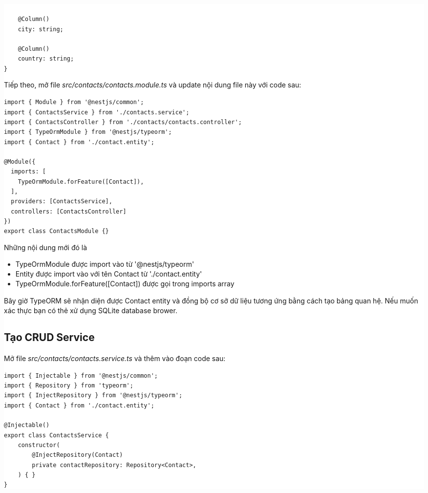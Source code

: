```

    @Column()
    city: string;

    @Column()
    country: string;
}
```

Tiếp theo, mở file _src/contacts/contacts.module.ts_ và update nội dung file này với code sau:

```
import { Module } from '@nestjs/common';
import { ContactsService } from './contacts.service';
import { ContactsController } from './contacts/contacts.controller';
import { TypeOrmModule } from '@nestjs/typeorm';
import { Contact } from './contact.entity';

@Module({
  imports: [
    TypeOrmModule.forFeature([Contact]),
  ],
  providers: [ContactsService],
  controllers: [ContactsController]
})
export class ContactsModule {}
```

Những nội dung mới đó là

- TypeOrmModule được import vào từ '@nestjs/typeorm'
- Entity được import vào với tên Contact từ './contact.entity'
- TypeOrmModule.forFeature([Contact]) được gọi trong imports array

Bây giờ TypeORM sẽ nhận diện được Contact entity và đồng bộ cơ sở dữ liệu tương ứng bằng cách tạo bảng quan hệ. Nếu muốn xác thực bạn có thẻ xử dụng SQLite database brower.

## Tạo CRUD Service

Mở file _src/contacts/contacts.service.ts_ và thêm vào đoạn code sau:

```
import { Injectable } from '@nestjs/common';
import { Repository } from 'typeorm';
import { InjectRepository } from '@nestjs/typeorm';
import { Contact } from './contact.entity';

@Injectable()
export class ContactsService {
    constructor(
        @InjectRepository(Contact)
        private contactRepository: Repository<Contact>,
    ) { }
}
```

